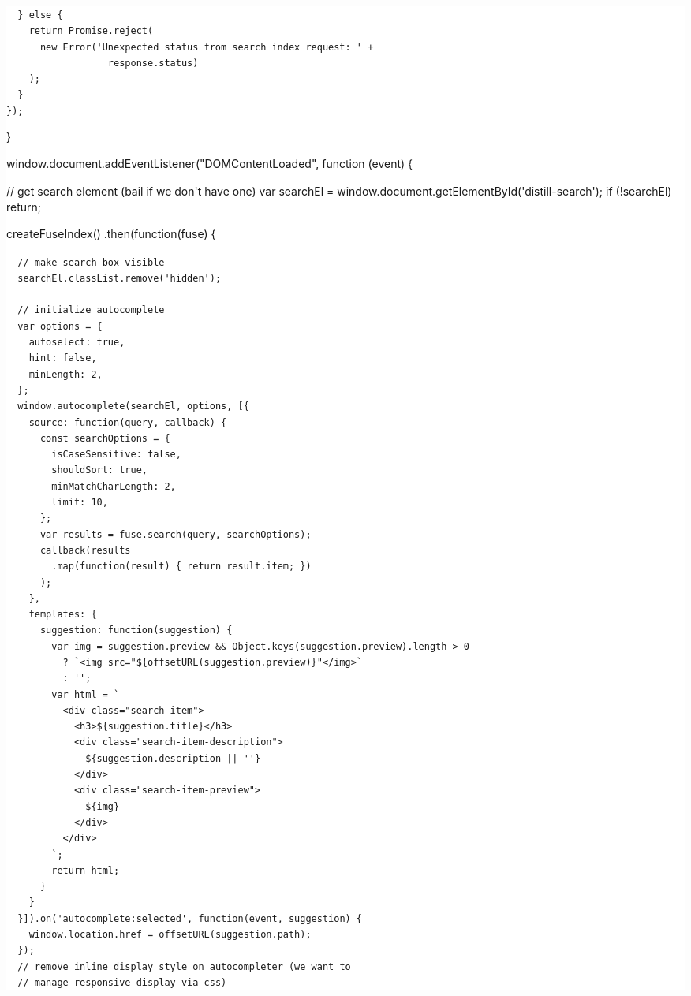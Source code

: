       } else {
        return Promise.reject(
          new Error('Unexpected status from search index request: ' +
                      response.status)
        );
      }
    });
}

window.document.addEventListener("DOMContentLoaded", function (event) {

  // get search element (bail if we don't have one)
  var searchEl = window.document.getElementById('distill-search');
  if (!searchEl)
    return;

  createFuseIndex()
    .then(function(fuse) {

      // make search box visible
      searchEl.classList.remove('hidden');

      // initialize autocomplete
      var options = {
        autoselect: true,
        hint: false,
        minLength: 2,
      };
      window.autocomplete(searchEl, options, [{
        source: function(query, callback) {
          const searchOptions = {
            isCaseSensitive: false,
            shouldSort: true,
            minMatchCharLength: 2,
            limit: 10,
          };
          var results = fuse.search(query, searchOptions);
          callback(results
            .map(function(result) { return result.item; })
          );
        },
        templates: {
          suggestion: function(suggestion) {
            var img = suggestion.preview && Object.keys(suggestion.preview).length > 0
              ? `<img src="${offsetURL(suggestion.preview)}"</img>`
              : '';
            var html = `
              <div class="search-item">
                <h3>${suggestion.title}</h3>
                <div class="search-item-description">
                  ${suggestion.description || ''}
                </div>
                <div class="search-item-preview">
                  ${img}
                </div>
              </div>
            `;
            return html;
          }
        }
      }]).on('autocomplete:selected', function(event, suggestion) {
        window.location.href = offsetURL(suggestion.path);
      });
      // remove inline display style on autocompleter (we want to
      // manage responsive display via css)